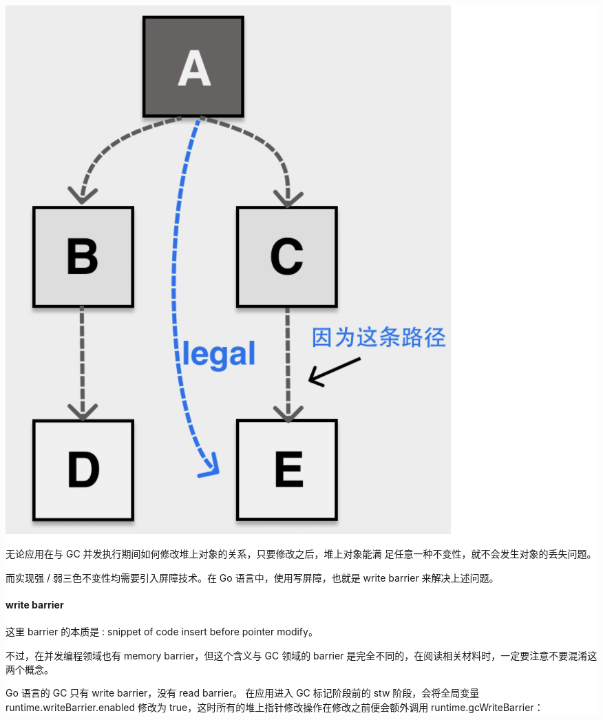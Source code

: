 ![image-20220224012146238](go_gc.assets/image-20220224012146238.png)

无论应用在与 GC 并发执行期间如何修改堆上对象的关系，只要修改之后，堆上对象能满 足任意一种不变性，就不会发生对象的丢失问题。 

而实现强 / 弱三色不变性均需要引入屏障技术。在 Go 语言中，使用写屏障，也就是 write barrier 来解决上述问题。

#### write barrier 

这里 barrier 的本质是 : snippet of code insert before pointer modify。

不过，在并发编程领域也有 memory barrier，但这个含义与 GC 领域的 barrier 是完全不同的，在阅读相关材料时，一定要注意不要混淆这两个概念。 

Go 语言的 GC 只有 write barrier，没有 read barrier。 在应用进入 GC 标记阶段前的 stw 阶段，会将全局变量 runtime.writeBarrier.enabled 修改为 true，这时所有的堆上指针修改操作在修改之前便会额外调用 runtime.gcWriteBarrier：
